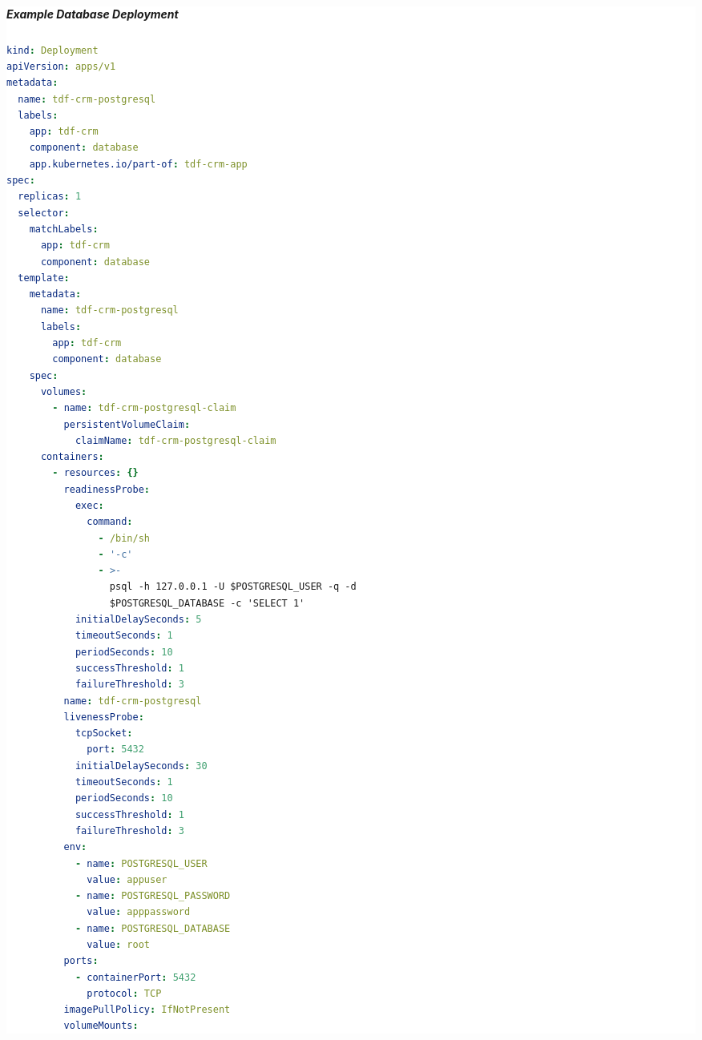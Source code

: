##### Example Database Deployment
````yaml
kind: Deployment
apiVersion: apps/v1
metadata:
  name: tdf-crm-postgresql
  labels:
    app: tdf-crm
    component: database
    app.kubernetes.io/part-of: tdf-crm-app
spec:
  replicas: 1
  selector:
    matchLabels:
      app: tdf-crm
      component: database
  template:
    metadata:
      name: tdf-crm-postgresql
      labels:
        app: tdf-crm
        component: database
    spec:
      volumes:
        - name: tdf-crm-postgresql-claim
          persistentVolumeClaim:
            claimName: tdf-crm-postgresql-claim
      containers:
        - resources: {}
          readinessProbe:
            exec:
              command:
                - /bin/sh
                - '-c'
                - >-
                  psql -h 127.0.0.1 -U $POSTGRESQL_USER -q -d
                  $POSTGRESQL_DATABASE -c 'SELECT 1'
            initialDelaySeconds: 5
            timeoutSeconds: 1
            periodSeconds: 10
            successThreshold: 1
            failureThreshold: 3
          name: tdf-crm-postgresql
          livenessProbe:
            tcpSocket:
              port: 5432
            initialDelaySeconds: 30
            timeoutSeconds: 1
            periodSeconds: 10
            successThreshold: 1
            failureThreshold: 3
          env:
            - name: POSTGRESQL_USER
              value: appuser
            - name: POSTGRESQL_PASSWORD
              value: apppassword
            - name: POSTGRESQL_DATABASE
              value: root
          ports:
            - containerPort: 5432
              protocol: TCP
          imagePullPolicy: IfNotPresent
          volumeMounts:
````